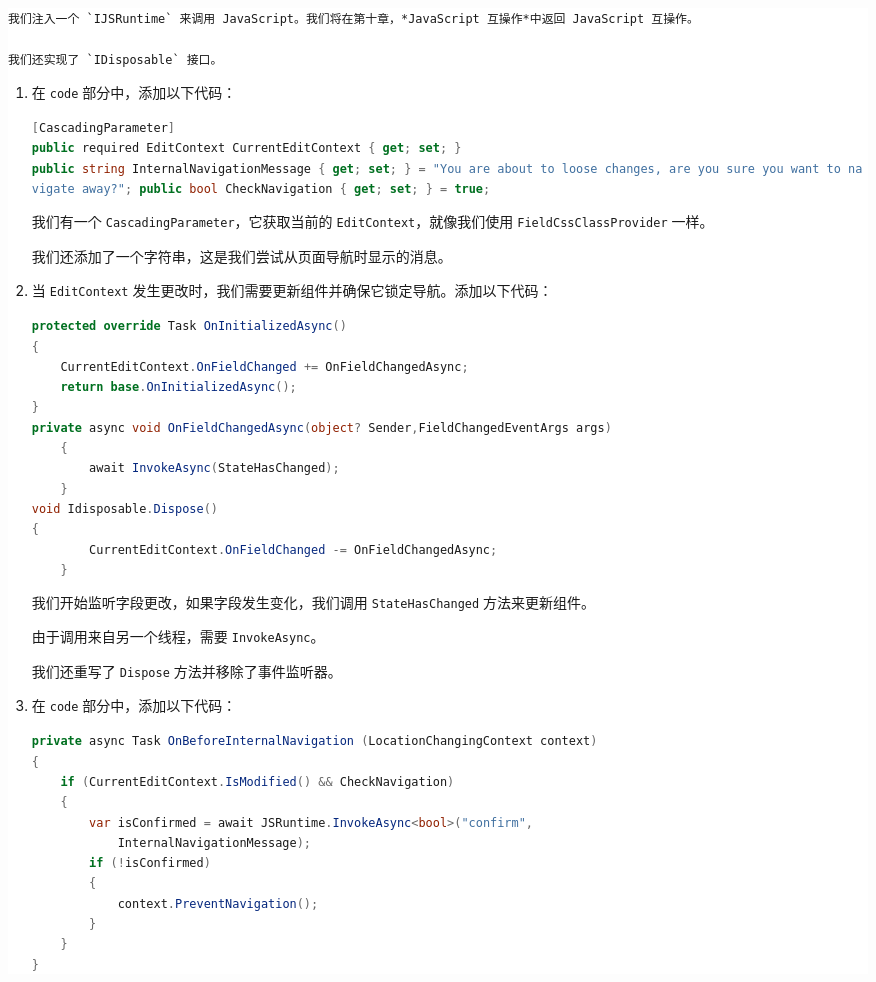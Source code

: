     我们注入一个 `IJSRuntime` 来调用 JavaScript。我们将在第十章，*JavaScript 互操作*中返回 JavaScript 互操作。

    我们还实现了 `IDisposable` 接口。

1.  在 `code` 部分中，添加以下代码：

    ```cs
    [CascadingParameter]
    public required EditContext CurrentEditContext { get; set; }
    public string InternalNavigationMessage { get; set; } = "You are about to loose changes, are you sure you want to navigate away?"; public bool CheckNavigation { get; set; } = true; 
    ```

    我们有一个 `CascadingParameter`，它获取当前的 `EditContext`，就像我们使用 `FieldCssClassProvider` 一样。

    我们还添加了一个字符串，这是我们尝试从页面导航时显示的消息。

1.  当 `EditContext` 发生更改时，我们需要更新组件并确保它锁定导航。添加以下代码：

    ```cs
    protected override Task OnInitializedAsync()
    {
        CurrentEditContext.OnFieldChanged += OnFieldChangedAsync;
        return base.OnInitializedAsync();
    }
    private async void OnFieldChangedAsync(object? Sender,FieldChangedEventArgs args)
        {
            await InvokeAsync(StateHasChanged);
        }
    void Idisposable.Dispose()
    {
            CurrentEditContext.OnFieldChanged -= OnFieldChangedAsync;
        } 
    ```

    我们开始监听字段更改，如果字段发生变化，我们调用 `StateHasChanged` 方法来更新组件。

    由于调用来自另一个线程，需要 `InvokeAsync`。

    我们还重写了 `Dispose` 方法并移除了事件监听器。

1.  在 `code` 部分中，添加以下代码：

    ```cs
    private async Task OnBeforeInternalNavigation (LocationChangingContext context)
    {
        if (CurrentEditContext.IsModified() && CheckNavigation)
        {
            var isConfirmed = await JSRuntime.InvokeAsync<bool>("confirm",
                InternalNavigationMessage);
            if (!isConfirmed)
            {
                context.PreventNavigation();
            }
        }
    } 
    ```
